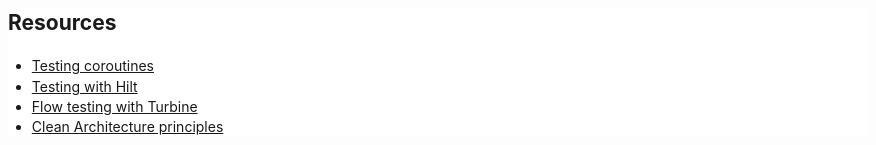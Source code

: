 ## Resources

- [Testing coroutines](https://kotlin.github.io/kotlinx.coroutines/kotlinx-coroutines-test)
- [Testing with Hilt](https://developer.android.com/training/dependency-injection/hilt-testing)
- [Flow testing with Turbine](https://github.com/cashapp/turbine)
- [Clean Architecture principles](https://blog.cleancoder.com/uncle-bob/2012/08/13/the-clean-architecture.html)
